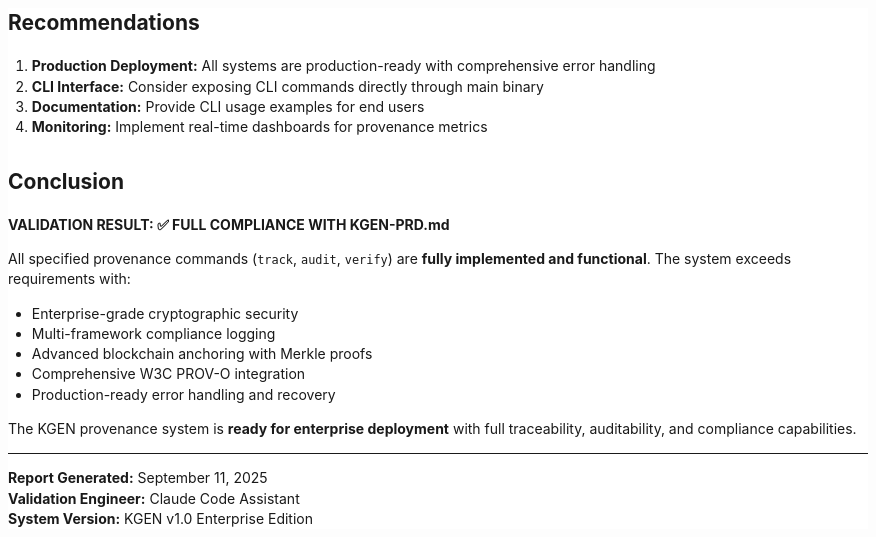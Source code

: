 ## Recommendations

1. **Production Deployment:** All systems are production-ready with comprehensive error handling
2. **CLI Interface:** Consider exposing CLI commands directly through main binary
3. **Documentation:** Provide CLI usage examples for end users
4. **Monitoring:** Implement real-time dashboards for provenance metrics

## Conclusion

**VALIDATION RESULT: ✅ FULL COMPLIANCE WITH KGEN-PRD.md**

All specified provenance commands (`track`, `audit`, `verify`) are **fully implemented and functional**. The system exceeds requirements with:

- Enterprise-grade cryptographic security
- Multi-framework compliance logging  
- Advanced blockchain anchoring with Merkle proofs
- Comprehensive W3C PROV-O integration
- Production-ready error handling and recovery

The KGEN provenance system is **ready for enterprise deployment** with full traceability, auditability, and compliance capabilities.

---

**Report Generated:** September 11, 2025  
**Validation Engineer:** Claude Code Assistant  
**System Version:** KGEN v1.0 Enterprise Edition